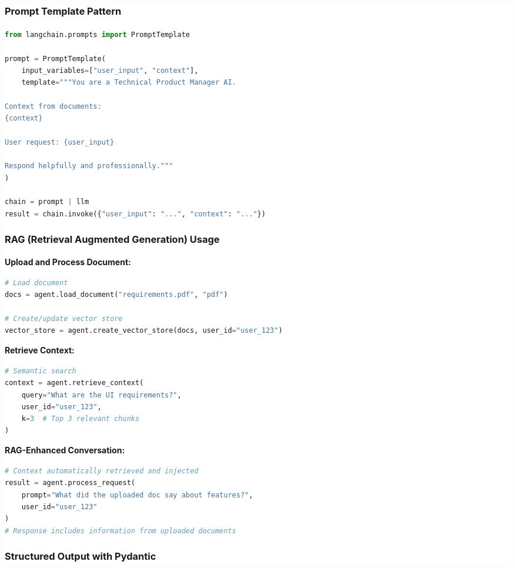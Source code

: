 ### Prompt Template Pattern
```python
from langchain.prompts import PromptTemplate

prompt = PromptTemplate(
    input_variables=["user_input", "context"],
    template="""You are a Technical Product Manager AI.

Context from documents:
{context}

User request: {user_input}

Respond helpfully and professionally."""
)

chain = prompt | llm
result = chain.invoke({"user_input": "...", "context": "..."})
```

### RAG (Retrieval Augmented Generation) Usage

**Upload and Process Document:**
```python
# Load document
docs = agent.load_document("requirements.pdf", "pdf")

# Create/update vector store
vector_store = agent.create_vector_store(docs, user_id="user_123")
```

**Retrieve Context:**
```python
# Semantic search
context = agent.retrieve_context(
    query="What are the UI requirements?",
    user_id="user_123",
    k=3  # Top 3 relevant chunks
)
```

**RAG-Enhanced Conversation:**
```python
# Context automatically retrieved and injected
result = agent.process_request(
    prompt="What did the uploaded doc say about features?",
    user_id="user_123"
)
# Response includes information from uploaded documents
```

### Structured Output with Pydantic
